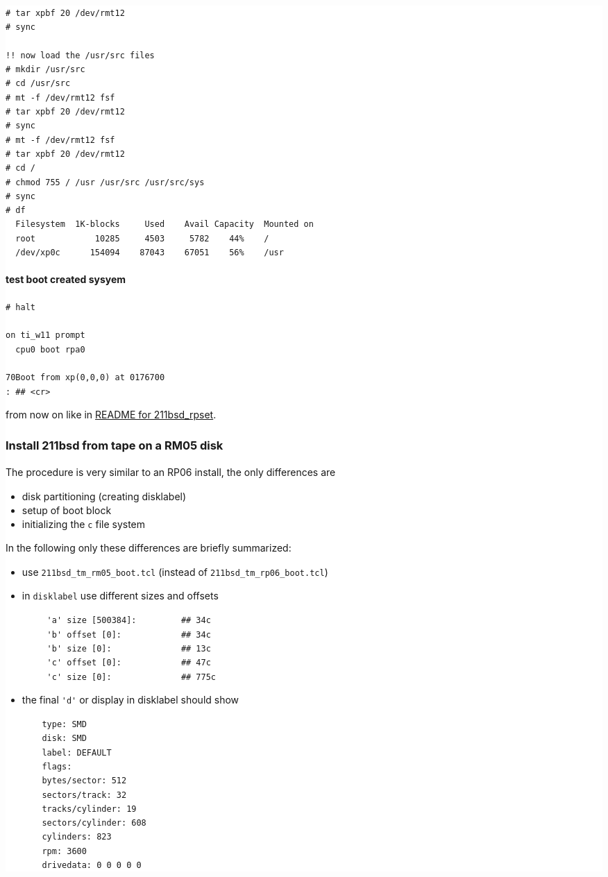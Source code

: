 ```
# tar xpbf 20 /dev/rmt12
# sync

!! now load the /usr/src files
# mkdir /usr/src
# cd /usr/src
# mt -f /dev/rmt12 fsf
# tar xpbf 20 /dev/rmt12			
# sync
# mt -f /dev/rmt12 fsf
# tar xpbf 20 /dev/rmt12			
# cd /
# chmod 755 / /usr /usr/src /usr/src/sys
# sync
# df
  Filesystem  1K-blocks     Used    Avail Capacity  Mounted on
  root            10285     4503     5782    44%    /
  /dev/xp0c      154094    87043    67051    56%    /usr
```

#### test boot created sysyem

```
# halt

on ti_w11 prompt
  cpu0 boot rpa0

70Boot from xp(0,0,0) at 0176700
: ## <cr>
```

from now on like in [README for 211bsd_rpset](../211bsd_rp/README.md).

### Install 211bsd from tape on a RM05 disk

The procedure is very similar to an RP06 install, the only differences are
- disk partitioning (creating disklabel)
- setup of boot block
- initializing the `c` file system

In the following only these differences are briefly summarized:

- use `211bsd_tm_rm05_boot.tcl` (instead of `211bsd_tm_rp06_boot.tcl`)
- in `disklabel` use different sizes and offsets
  ```
       'a' size [500384]:         ## 34c
       'b' offset [0]:            ## 34c
       'b' size [0]:              ## 13c
       'c' offset [0]:            ## 47c
       'c' size [0]:              ## 775c
   ```

- the final `'d'` or display in disklabel should show
  ```
      type: SMD
      disk: SMD
      label: DEFAULT
      flags:
      bytes/sector: 512
      sectors/track: 32
      tracks/cylinder: 19
      sectors/cylinder: 608
      cylinders: 823
      rpm: 3600
      drivedata: 0 0 0 0 0 
  ```